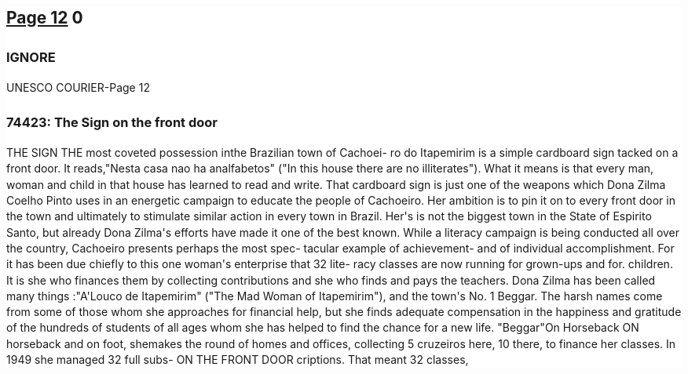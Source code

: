 ## [Page 12](https://demo.humlab.umu.se/courier/081543engo.pdf#page=12) 0

### IGNORE

UNESCO COURIER-Page 12

### 74423: The Sign on the front door

THE SIGN
THE most coveted possession inthe Brazilian town of Cachoei-
ro do Itapemirim is a simple
cardboard sign tacked on a front
door. It reads,"Nesta casa nao ha
analfabetos" ("In this house there
are no illiterates"). What it means
is that every man, woman and child
in that house has learned to read and
write.
That cardboard sign is just one of
the weapons which Dona Zilma
Coelho Pinto uses in an energetic
campaign to educate the people of
Cachoeiro. Her ambition is to pin it
on to every front door in the town
and ultimately to stimulate similar
action in every town in Brazil.
Her's is not the biggest town in the
State of Espirito Santo, but already
Dona Zilma's efforts have made it
one of the best known. While a
literacy campaign is being conducted
all over the country, Cachoeiro
presents perhaps the most spec-
tacular example of achievement-
and of individual accomplishment.
For it has been due chiefly to this
one woman's enterprise that 32 lite-
racy classes are now running for
grown-ups and for. children. It is
she who finances them by collecting
contributions and she who finds and
pays the teachers.
Dona Zilma has been called many
things :"A'Louco de Itapemirim"
("The Mad Woman of Itapemirim"),
and the town's No. 1 Beggar. The
harsh names come from some of
those whom she approaches for
financial help, but she finds adequate
compensation in the happiness and
gratitude of the hundreds of students
of all ages whom she has helped to
find the chance for a new life.
"Beggar"On Horseback
ON horseback and on foot, shemakes the round of homes and
offices, collecting 5 cruzeiros
here, 10 there, to finance her classes.
In 1949 she managed 32 full subs-
ON THE
FRONT
DOOR
criptions. That meant 32 classes,